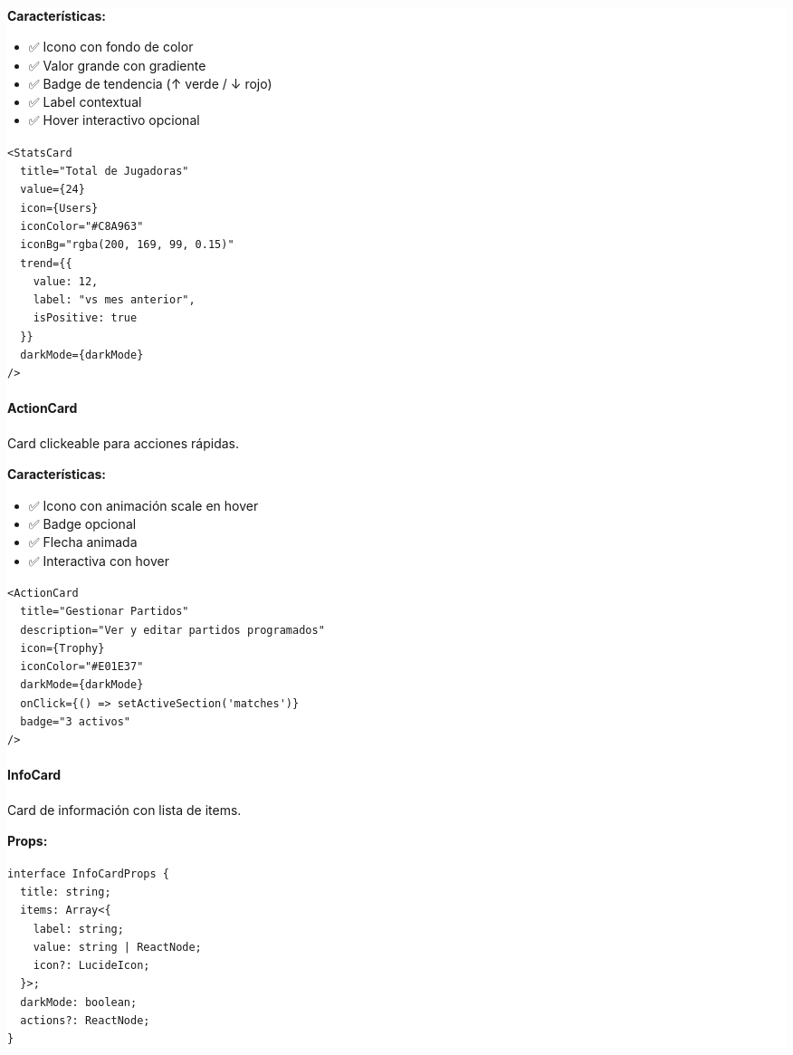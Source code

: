 **Características:**
- ✅ Icono con fondo de color
- ✅ Valor grande con gradiente
- ✅ Badge de tendencia (↑ verde / ↓ rojo)
- ✅ Label contextual
- ✅ Hover interactivo opcional

```tsx
<StatsCard
  title="Total de Jugadoras"
  value={24}
  icon={Users}
  iconColor="#C8A963"
  iconBg="rgba(200, 169, 99, 0.15)"
  trend={{
    value: 12,
    label: "vs mes anterior",
    isPositive: true
  }}
  darkMode={darkMode}
/>
```

#### ActionCard
Card clickeable para acciones rápidas.

**Características:**
- ✅ Icono con animación scale en hover
- ✅ Badge opcional
- ✅ Flecha animada
- ✅ Interactiva con hover

```tsx
<ActionCard
  title="Gestionar Partidos"
  description="Ver y editar partidos programados"
  icon={Trophy}
  iconColor="#E01E37"
  darkMode={darkMode}
  onClick={() => setActiveSection('matches')}
  badge="3 activos"
/>
```

#### InfoCard
Card de información con lista de items.

**Props:**
```tsx
interface InfoCardProps {
  title: string;
  items: Array<{
    label: string;
    value: string | ReactNode;
    icon?: LucideIcon;
  }>;
  darkMode: boolean;
  actions?: ReactNode;
}
```
